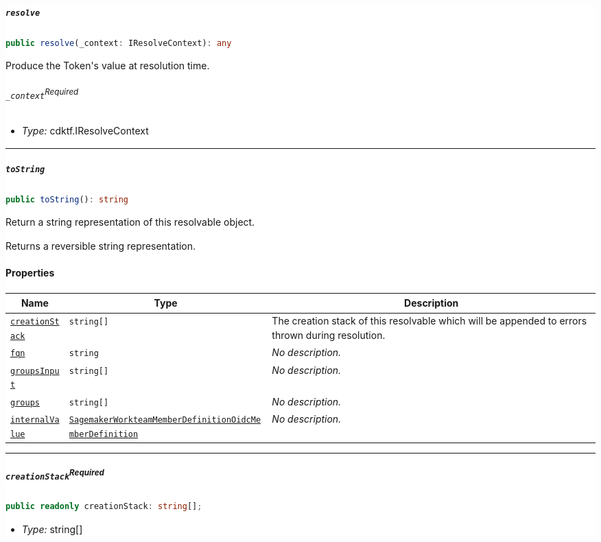 ##### `resolve` <a name="resolve" id="@cdktf/aws-cdk.sagemakerWorkteam.SagemakerWorkteamMemberDefinitionOidcMemberDefinitionOutputReference.resolve"></a>

```typescript
public resolve(_context: IResolveContext): any
```

Produce the Token's value at resolution time.

###### `_context`<sup>Required</sup> <a name="_context" id="@cdktf/aws-cdk.sagemakerWorkteam.SagemakerWorkteamMemberDefinitionOidcMemberDefinitionOutputReference.resolve.parameter._context"></a>

- *Type:* cdktf.IResolveContext

---

##### `toString` <a name="toString" id="@cdktf/aws-cdk.sagemakerWorkteam.SagemakerWorkteamMemberDefinitionOidcMemberDefinitionOutputReference.toString"></a>

```typescript
public toString(): string
```

Return a string representation of this resolvable object.

Returns a reversible string representation.


#### Properties <a name="Properties" id="Properties"></a>

| **Name** | **Type** | **Description** |
| --- | --- | --- |
| <code><a href="#@cdktf/aws-cdk.sagemakerWorkteam.SagemakerWorkteamMemberDefinitionOidcMemberDefinitionOutputReference.property.creationStack">creationStack</a></code> | <code>string[]</code> | The creation stack of this resolvable which will be appended to errors thrown during resolution. |
| <code><a href="#@cdktf/aws-cdk.sagemakerWorkteam.SagemakerWorkteamMemberDefinitionOidcMemberDefinitionOutputReference.property.fqn">fqn</a></code> | <code>string</code> | *No description.* |
| <code><a href="#@cdktf/aws-cdk.sagemakerWorkteam.SagemakerWorkteamMemberDefinitionOidcMemberDefinitionOutputReference.property.groupsInput">groupsInput</a></code> | <code>string[]</code> | *No description.* |
| <code><a href="#@cdktf/aws-cdk.sagemakerWorkteam.SagemakerWorkteamMemberDefinitionOidcMemberDefinitionOutputReference.property.groups">groups</a></code> | <code>string[]</code> | *No description.* |
| <code><a href="#@cdktf/aws-cdk.sagemakerWorkteam.SagemakerWorkteamMemberDefinitionOidcMemberDefinitionOutputReference.property.internalValue">internalValue</a></code> | <code><a href="#@cdktf/aws-cdk.sagemakerWorkteam.SagemakerWorkteamMemberDefinitionOidcMemberDefinition">SagemakerWorkteamMemberDefinitionOidcMemberDefinition</a></code> | *No description.* |

---

##### `creationStack`<sup>Required</sup> <a name="creationStack" id="@cdktf/aws-cdk.sagemakerWorkteam.SagemakerWorkteamMemberDefinitionOidcMemberDefinitionOutputReference.property.creationStack"></a>

```typescript
public readonly creationStack: string[];
```

- *Type:* string[]
